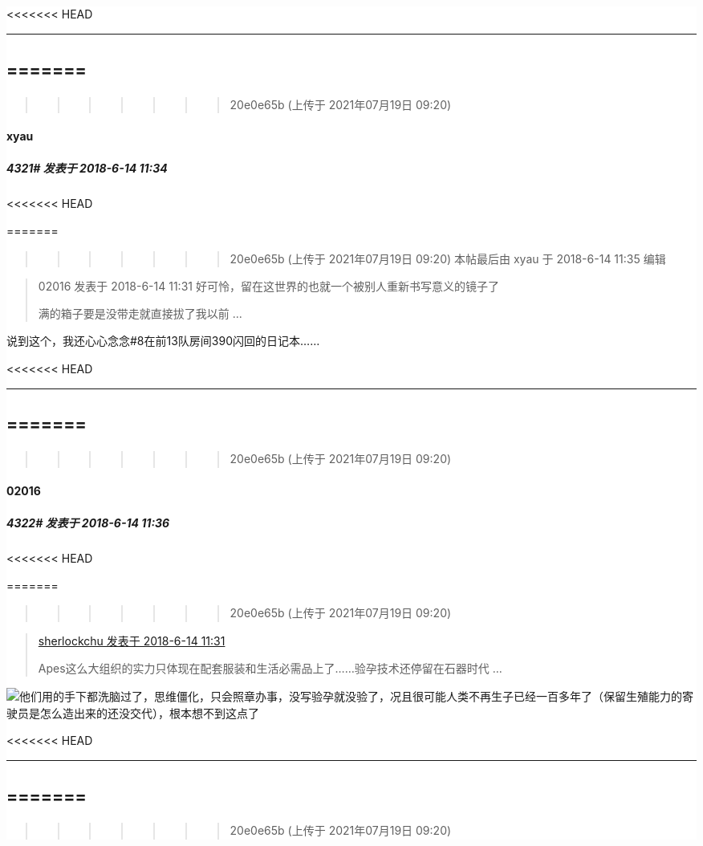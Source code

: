 
<<<<<<< HEAD





*****
=======
-----
>>>>>>> 20e0e65b (上传于 2021年07月19日 09:20)

####  xyau  
##### 4321#       发表于 2018-6-14 11:34


<<<<<<< HEAD

=======
>>>>>>> 20e0e65b (上传于 2021年07月19日 09:20)
 本帖最后由 xyau 于 2018-6-14 11:35 编辑 
<blockquote>02016 发表于 2018-6-14 11:31
好可怜，留在这世界的也就一个被别人重新书写意义的镜子了


满的箱子要是没带走就直接拔了我以前 ...</blockquote>

说到这个，我还心心念念#8在前13队房间390闪回的日记本……


<<<<<<< HEAD





*****
=======
-----
>>>>>>> 20e0e65b (上传于 2021年07月19日 09:20)

####  02016  
##### 4322#       发表于 2018-6-14 11:36


<<<<<<< HEAD

=======
>>>>>>> 20e0e65b (上传于 2021年07月19日 09:20)
<blockquote><a href="httphttps://bbs.saraba1st.com/2b/forum.php?mod=redirect&amp;goto=findpost&amp;pid=39984912&amp;ptid=1706960" target="_blank">sherlockchu 发表于 2018-6-14 11:31</a>

Apes这么大组织的实力只体现在配套服装和生活必需品上了……验孕技术还停留在石器时代 ...</blockquote>
<img src="https://static.saraba1st.com/image/smiley/face2017/068.png" referrerpolicy="no-referrer">他们用的手下都洗脑过了，思维僵化，只会照章办事，没写验孕就没验了，况且很可能人类不再生子已经一百多年了（保留生殖能力的寄驶员是怎么造出来的还没交代），根本想不到这点了


<<<<<<< HEAD





*****
=======
-----
>>>>>>> 20e0e65b (上传于 2021年07月19日 09:20)
